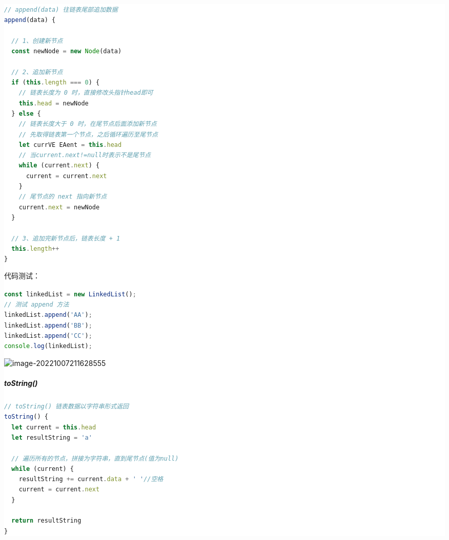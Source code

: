 ```js
// append(data) 往链表尾部追加数据
append(data) {

  // 1、创建新节点
  const newNode = new Node(data)

  // 2、追加新节点
  if (this.length === 0) {
    // 链表长度为 0 时，直接修改头指针head即可
    this.head = newNode
  } else {
    // 链表长度大于 0 时，在尾节点后面添加新节点
    // 先取得链表第一个节点，之后循环遍历至尾节点
    let currVE EAent = this.head
    // 当current.next!=null时表示不是尾节点
    while (current.next) {
      current = current.next
    }
    // 尾节点的 next 指向新节点
    current.next = newNode
  }

  // 3、追加完新节点后，链表长度 + 1
  this.length++
}
```

代码测试：

```js
const linkedList = new LinkedList();
// 测试 append 方法
linkedList.append('AA');
linkedList.append('BB');
linkedList.append('CC');
console.log(linkedList);
```

![image-20221007211628555](https://could-img.oss-cn-hangzhou.aliyuncs.com/202210072312575.png)

#####  toString()

```js
// toString() 链表数据以字符串形式返回
toString() {
  let current = this.head
  let resultString = 'a'

  // 遍历所有的节点，拼接为字符串，直到尾节点(值为null)
  while (current) {
    resultString += current.data + ' '//空格
    current = current.next
  }

  return resultString
}
```
